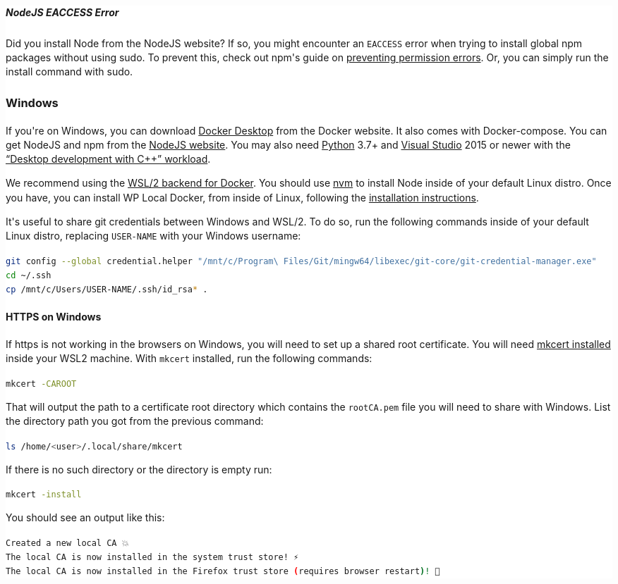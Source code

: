 ##### NodeJS EACCESS Error

Did you install Node from the NodeJS website? If so, you might encounter an `EACCESS` error when trying to install global npm packages without using sudo. To prevent this, check out npm's guide on [preventing permission errors](https://docs.npmjs.com/getting-started/fixing-npm-permissions). Or, you can simply run the install command with sudo.

### Windows

If you're on Windows, you can download [Docker Desktop](https://docs.docker.com/docker-for-windows/install/) from the Docker website. It also comes with Docker-compose. You can get NodeJS and npm from the [NodeJS website](https://nodejs.org). You may also need [Python](https://www.python.org/downloads/windows/) 3.7+ and [Visual Studio](https://visualstudio.microsoft.com/downloads/) 2015 or newer with the [“Desktop development with C++” workload](https://docs.microsoft.com/en-us/cpp/build/vscpp-step-0-installation?view=msvc-160).

We recommend using the [WSL/2 backend for Docker](https://docs.docker.com/docker-for-windows/wsl/). You should use [nvm](https://github.com/creationix/nvm) to install Node inside of your default Linux distro. Once you have, you can install WP Local Docker, from inside of Linux, following the [installation instructions](#Installation).

It's useful to share git credentials between Windows and WSL/2. To do so, run the following commands inside of your default Linux distro, replacing `USER-NAME` with your Windows username:

```bash
git config --global credential.helper "/mnt/c/Program\ Files/Git/mingw64/libexec/git-core/git-credential-manager.exe"
cd ~/.ssh
cp /mnt/c/Users/USER-NAME/.ssh/id_rsa* .
```

#### HTTPS on Windows

If https is not working in the browsers on Windows, you will need to set up a shared root certificate. You will need [mkcert installed](https://github.com/FiloSottile/mkcert) inside your WSL2 machine. With `mkcert` installed, run the following commands:

```bash
mkcert -CAROOT
```

That will output the path to a certificate root directory which contains the `rootCA.pem` file you will need to share with Windows.
List the directory path you got from the previous command:

```bash
ls /home/<user>/.local/share/mkcert
```

If there is no such directory or the directory is empty run:

```bash
mkcert -install
```

You should see an output like this:

```bash
Created a new local CA 💥
The local CA is now installed in the system trust store! ⚡️
The local CA is now installed in the Firefox trust store (requires browser restart)! 🦊
```
